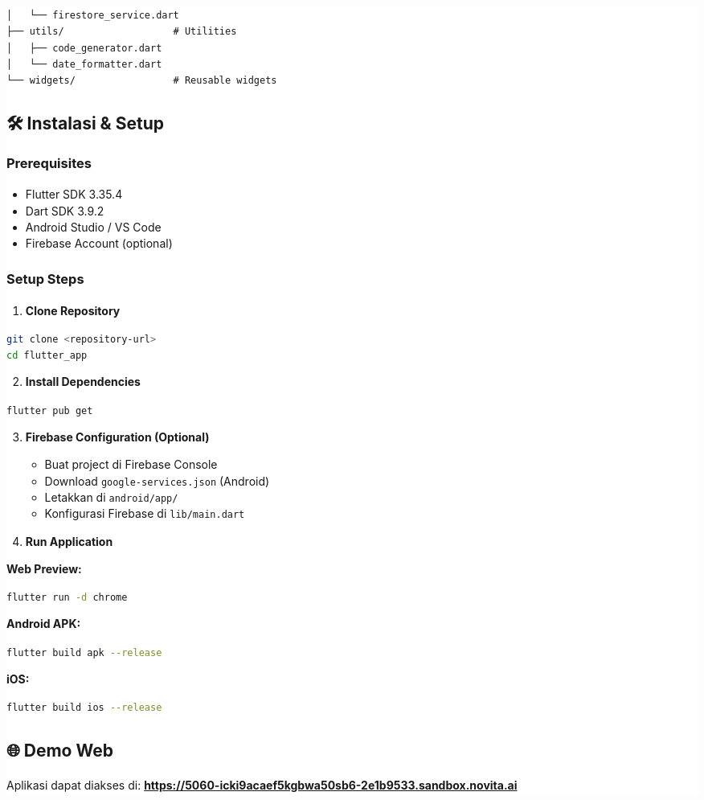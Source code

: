 ```
│   └── firestore_service.dart
├── utils/                   # Utilities
│   ├── code_generator.dart
│   └── date_formatter.dart
└── widgets/                 # Reusable widgets
```

## 🛠️ Instalasi & Setup

### Prerequisites
- Flutter SDK 3.35.4
- Dart SDK 3.9.2
- Android Studio / VS Code
- Firebase Account (optional)

### Setup Steps

1. **Clone Repository**
```bash
git clone <repository-url>
cd flutter_app
```

2. **Install Dependencies**
```bash
flutter pub get
```

3. **Firebase Configuration (Optional)**
   - Buat project di Firebase Console
   - Download `google-services.json` (Android)
   - Letakkan di `android/app/`
   - Konfigurasi Firebase di `lib/main.dart`

4. **Run Application**

**Web Preview:**
```bash
flutter run -d chrome
```

**Android APK:**
```bash
flutter build apk --release
```

**iOS:**
```bash
flutter build ios --release
```

## 🌐 Demo Web

Aplikasi dapat diakses di:
**https://5060-icki9acaef5kgbwa50sb6-2e1b9533.sandbox.novita.ai**
